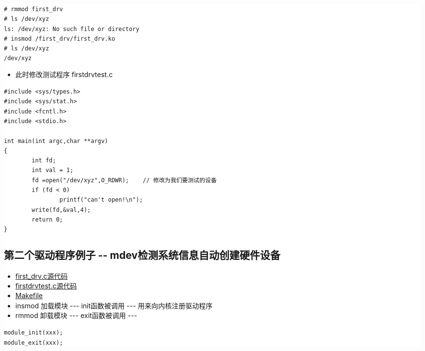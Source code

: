 ```
# rmmod first_drv
# ls /dev/xyz
ls: /dev/xyz: No such file or directory
# insmod /first_drv/first_drv.ko 
# ls /dev/xyz
/dev/xyz
```
* 此时修改测试程序 firstdrvtest.c
```
#include <sys/types.h>
#include <sys/stat.h>
#include <fcntl.h>
#include <stdio.h>

int main(int argc,char **argv)
{
        int fd;
        int val = 1;
        fd =open("/dev/xyz",O_RDWR);    // 修改为我们要测试的设备
        if (fd < 0)
                printf("can't open!\n");
        write(fd,&val,4);
        return 0;
}
```
## 第二个驱动程序例子 -- mdev检测系统信息自动创建硬件设备
* [first_drv.c源代码](https://github.com/GalenDeng/Embedded-Linux/blob/master/21.%20%E5%AD%97%E7%AC%A6%E8%AE%BE%E5%A4%87%E9%A9%B1%E5%8A%A8%E7%A8%8B%E5%BA%8F/%E7%AC%AC%E4%BA%8C%E4%B8%AA%E9%A9%B1%E5%8A%A8%E7%A8%8B%E5%BA%8F%E4%BE%8B%E5%AD%90%20--mdev%E6%A3%80%E6%B5%8B%E7%B3%BB%E7%BB%9F%E4%BF%A1%E6%81%AF%E8%87%AA%E5%8A%A8%E5%88%9B%E5%BB%BA%E7%A1%AC%E4%BB%B6%E8%AE%BE%E5%A4%87/first_drv.c)
* [firstdrvtest.c源代码](https://github.com/GalenDeng/Embedded-Linux/blob/master/21.%20%E5%AD%97%E7%AC%A6%E8%AE%BE%E5%A4%87%E9%A9%B1%E5%8A%A8%E7%A8%8B%E5%BA%8F/%E7%AC%AC%E4%BA%8C%E4%B8%AA%E9%A9%B1%E5%8A%A8%E7%A8%8B%E5%BA%8F%E4%BE%8B%E5%AD%90%20--mdev%E6%A3%80%E6%B5%8B%E7%B3%BB%E7%BB%9F%E4%BF%A1%E6%81%AF%E8%87%AA%E5%8A%A8%E5%88%9B%E5%BB%BA%E7%A1%AC%E4%BB%B6%E8%AE%BE%E5%A4%87/firstdrvtest.c)
* [Makefile](https://github.com/GalenDeng/Embedded-Linux/blob/master/21.%20%E5%AD%97%E7%AC%A6%E8%AE%BE%E5%A4%87%E9%A9%B1%E5%8A%A8%E7%A8%8B%E5%BA%8F/%E7%AC%AC%E4%BA%8C%E4%B8%AA%E9%A9%B1%E5%8A%A8%E7%A8%8B%E5%BA%8F%E4%BE%8B%E5%AD%90%20--mdev%E6%A3%80%E6%B5%8B%E7%B3%BB%E7%BB%9F%E4%BF%A1%E6%81%AF%E8%87%AA%E5%8A%A8%E5%88%9B%E5%BB%BA%E7%A1%AC%E4%BB%B6%E8%AE%BE%E5%A4%87/Makefile)
* insmod 加载模块 --- init函数被调用 --- 用来向内核注册驱动程序
* rmmod  卸载模块 --- exit函数被调用 --- 
```
module_init(xxx);
module_exit(xxx);
```